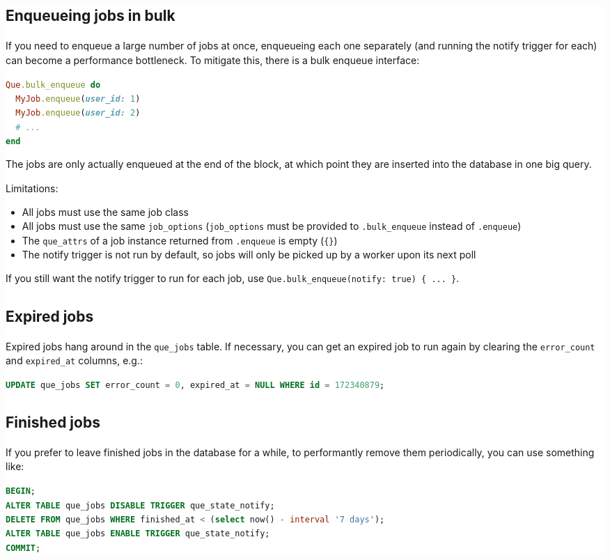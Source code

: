## Enqueueing jobs in bulk

If you need to enqueue a large number of jobs at once, enqueueing each one separately (and running the notify trigger for each) can become a performance bottleneck. To mitigate this, there is a bulk enqueue interface:

```ruby
Que.bulk_enqueue do
  MyJob.enqueue(user_id: 1)
  MyJob.enqueue(user_id: 2)
  # ...
end
```

The jobs are only actually enqueued at the end of the block, at which point they are inserted into the database in one big query.

Limitations:

- All jobs must use the same job class
- All jobs must use the same `job_options` (`job_options` must be provided to `.bulk_enqueue` instead of `.enqueue`)
- The `que_attrs` of a job instance returned from `.enqueue` is empty (`{}`)
- The notify trigger is not run by default, so jobs will only be picked up by a worker upon its next poll

If you still want the notify trigger to run for each job, use `Que.bulk_enqueue(notify: true) { ... }`.

## Expired jobs

Expired jobs hang around in the `que_jobs` table. If necessary, you can get an expired job to run again by clearing the `error_count` and `expired_at` columns, e.g.:

```sql
UPDATE que_jobs SET error_count = 0, expired_at = NULL WHERE id = 172340879;
```

## Finished jobs

If you prefer to leave finished jobs in the database for a while, to performantly remove them periodically, you can use something like:

```sql
BEGIN;
ALTER TABLE que_jobs DISABLE TRIGGER que_state_notify;
DELETE FROM que_jobs WHERE finished_at < (select now() - interval '7 days');
ALTER TABLE que_jobs ENABLE TRIGGER que_state_notify;
COMMIT;
```
